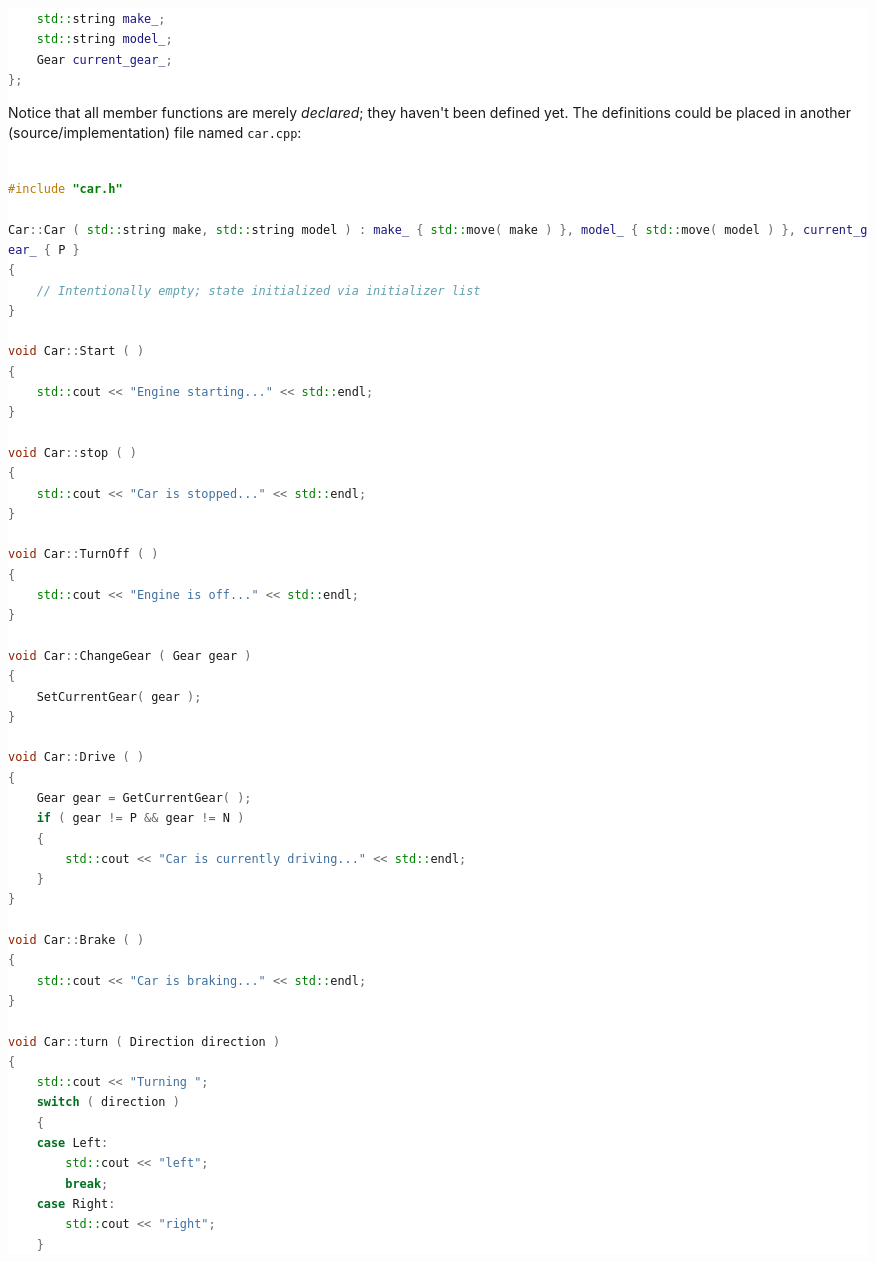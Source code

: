 ```c++
    std::string make_;
    std::string model_;
    Gear current_gear_;
};
```

Notice that all member functions are merely _declared_; they haven't been defined yet. The definitions could be placed in another (source/implementation) file named `car.cpp`:

```c++

#include "car.h"

Car::Car ( std::string make, std::string model ) : make_ { std::move( make ) }, model_ { std::move( model ) }, current_gear_ { P }
{
    // Intentionally empty; state initialized via initializer list
}

void Car::Start ( )
{
    std::cout << "Engine starting..." << std::endl;
}

void Car::stop ( )
{
    std::cout << "Car is stopped..." << std::endl;
}

void Car::TurnOff ( )
{
    std::cout << "Engine is off..." << std::endl;
}

void Car::ChangeGear ( Gear gear )
{
    SetCurrentGear( gear );
}

void Car::Drive ( )
{
    Gear gear = GetCurrentGear( );
    if ( gear != P && gear != N )
    {
        std::cout << "Car is currently driving..." << std::endl;
    }
}

void Car::Brake ( )
{
    std::cout << "Car is braking..." << std::endl;
}

void Car::turn ( Direction direction )
{
    std::cout << "Turning ";
    switch ( direction )
    {
    case Left:
        std::cout << "left";
        break;
    case Right:
        std::cout << "right";
    }
```